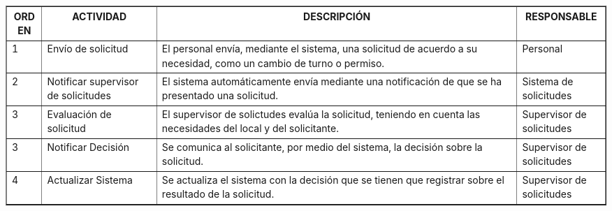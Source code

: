 <table border="1">
  <thead>
    <tr>
      <th>ORDEN</th>
      <th>ACTIVIDAD</th>
      <th>DESCRIPCIÓN</th>
      <th>RESPONSABLE</th>
    </tr>
  </thead>
  <tbody>
    <tr>
      <td>1</td>
      <td>Envío de solicitud</td>
      <td>El personal envía, mediante el sistema, una solicitud de acuerdo a su necesidad, como un cambio de turno o permiso.</td>
      <td>Personal</td>
    </tr>
      <tr>
      <td>2</td>
      <td>Notificar supervisor de solicitudes</td>
      <td>El sistema automáticamente envía mediante una notificación de que se ha presentado una solicitud.</td>
      <td>Sistema de solicitudes</td>
    </tr>
    <tr>
      <td>3</td>
      <td>Evaluación de solicitud</td>
      <td>El supervisor de solictudes evalúa la solicitud, teniendo en cuenta las necesidades del local y del solicitante.</td>
      <td>Supervisor de solicitudes</td>
    </tr>
    <tr>
      <td>3</td>
      <td>Notificar Decisión</td>
      <td>Se comunica al solicitante, por medio del sistema, la decisión sobre la solicitud.</td>
      <td>Supervisor de solicitudes</td>
    </tr>
    <tr>
      <td>4</td>
      <td>Actualizar Sistema</td>
      <td>Se actualiza el sistema con la  decisión que se tienen que registrar sobre el resultado de la solicitud.</td>
      <td>Supervisor de solicitudes</td>
    </tr>
  </tbody>
</table>
